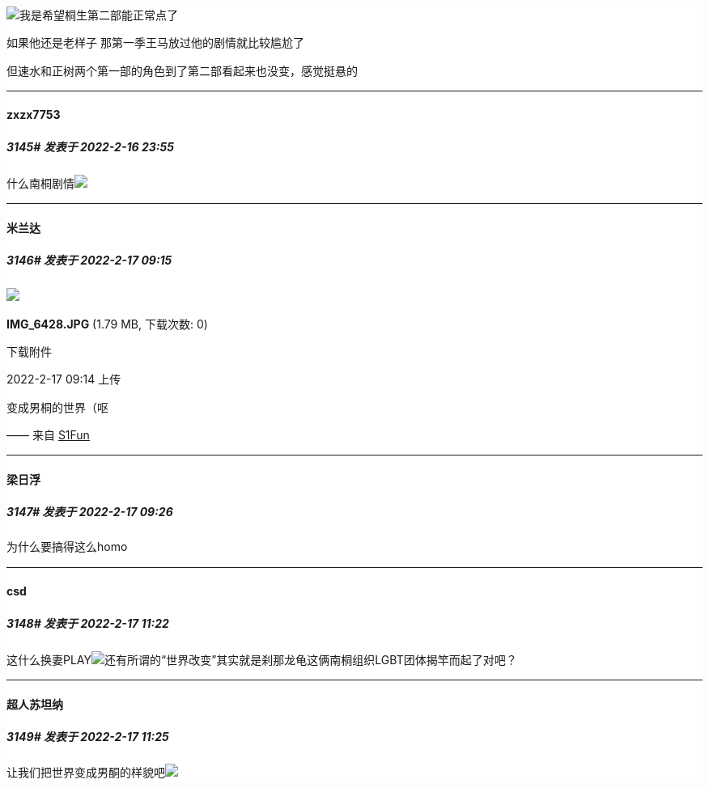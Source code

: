 <img src="https://static.saraba1st.com/image/smiley/face2017/002.png" referrerpolicy="no-referrer">我是希望桐生第二部能正常点了

如果他还是老样子 那第一季王马放过他的剧情就比较尴尬了

但速水和正树两个第一部的角色到了第二部看起来也没变，感觉挺悬的



*****

####  zxzx7753  
##### 3145#       发表于 2022-2-16 23:55

什么南桐剧情<img src="https://static.saraba1st.com/image/smiley/face2017/018.png" referrerpolicy="no-referrer">



*****

####  米兰达  
##### 3146#       发表于 2022-2-17 09:15

<img src="https://img.saraba1st.com/forum/202202/17/091453eujmqmqcwsywqo99.jpg" referrerpolicy="no-referrer">

<strong>IMG_6428.JPG</strong> (1.79 MB, 下载次数: 0)

下载附件

2022-2-17 09:14 上传

变成男桐的世界（呕

—— 来自 [S1Fun](https://s1fun.koalcat.com)



*****

####  梁日浮  
##### 3147#       发表于 2022-2-17 09:26

为什么要搞得这么homo



*****

####  csd  
##### 3148#       发表于 2022-2-17 11:22

这什么换妻PLAY<img src="https://static.saraba1st.com/image/smiley/face2017/067.png" referrerpolicy="no-referrer">还有所谓的“世界改变”其实就是刹那龙龟这俩南桐组织LGBT团体揭竿而起了对吧？

*****

####  超人苏坦纳  
##### 3149#       发表于 2022-2-17 11:25

让我们把世界变成男酮的样貌吧<img src="https://static.saraba1st.com/image/smiley/face2017/117.png" referrerpolicy="no-referrer">
